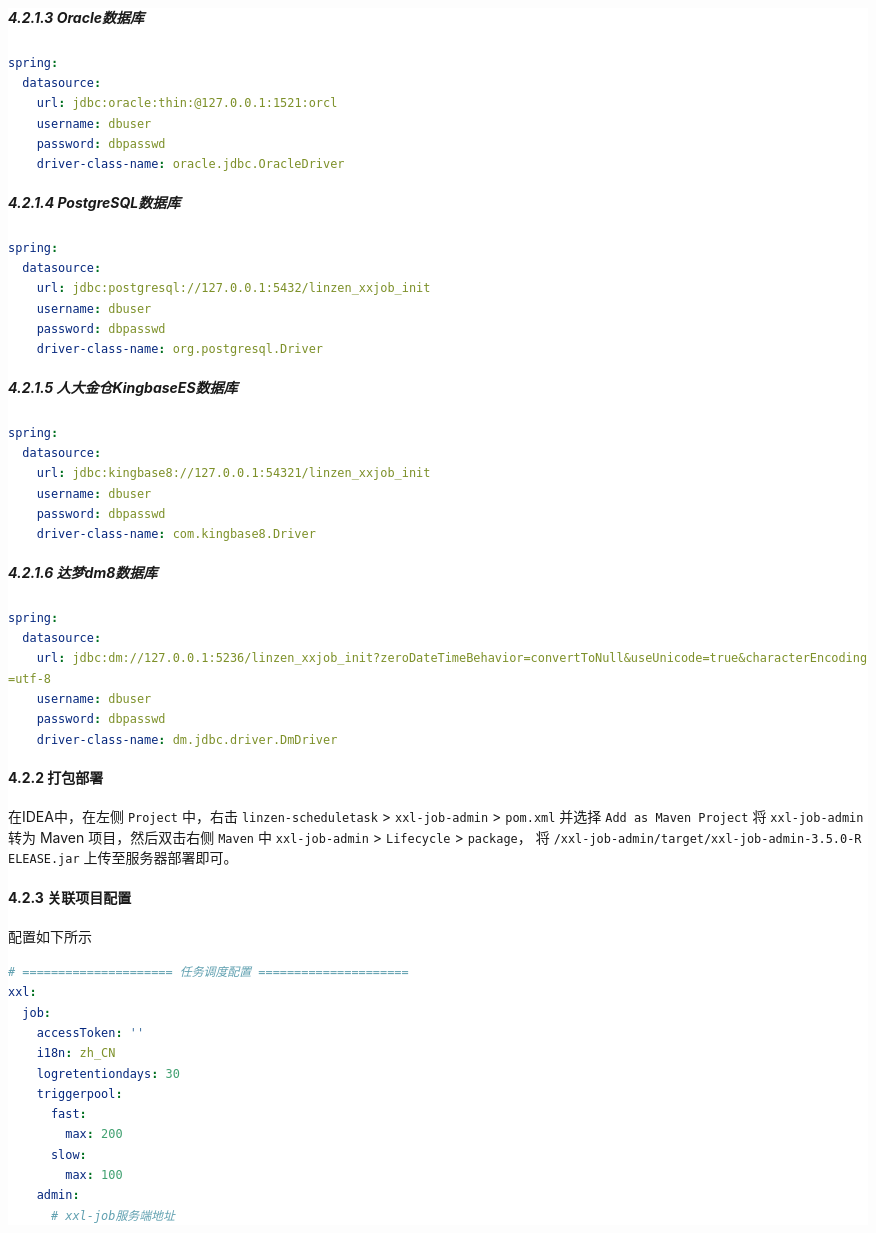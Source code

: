 ##### 4.2.1.3 Oracle数据库

```yaml
spring:
  datasource:
    url: jdbc:oracle:thin:@127.0.0.1:1521:orcl
    username: dbuser
    password: dbpasswd
    driver-class-name: oracle.jdbc.OracleDriver
```

##### 4.2.1.4 PostgreSQL数据库

```yaml
spring:
  datasource:
    url: jdbc:postgresql://127.0.0.1:5432/linzen_xxjob_init
    username: dbuser
    password: dbpasswd
    driver-class-name: org.postgresql.Driver
```

##### 4.2.1.5 人大金仓KingbaseES数据库

```yaml
spring:
  datasource:
    url: jdbc:kingbase8://127.0.0.1:54321/linzen_xxjob_init
    username: dbuser
    password: dbpasswd
    driver-class-name: com.kingbase8.Driver
```

##### 4.2.1.6 达梦dm8数据库

```yaml
spring:
  datasource:
    url: jdbc:dm://127.0.0.1:5236/linzen_xxjob_init?zeroDateTimeBehavior=convertToNull&useUnicode=true&characterEncoding=utf-8
    username: dbuser
    password: dbpasswd
    driver-class-name: dm.jdbc.driver.DmDriver
```

#### 4.2.2 打包部署

在IDEA中，在左侧 `Project` 中，右击 `linzen-scheduletask` > `xxl-job-admin` > `pom.xml` 并选择 `Add as Maven Project` 将 `xxl-job-admin` 转为 Maven 项目，然后双击右侧 `Maven` 中 `xxl-job-admin` > `Lifecycle` > `package`， 将 `/xxl-job-admin/target/xxl-job-admin-3.5.0-RELEASE.jar` 上传至服务器部署即可。

#### 4.2.3 关联项目配置

配置如下所示

```yaml
# ===================== 任务调度配置 =====================
xxl:
  job:
    accessToken: ''
    i18n: zh_CN
    logretentiondays: 30
    triggerpool:
      fast:
        max: 200
      slow:
        max: 100
    admin:
      # xxl-job服务端地址
```